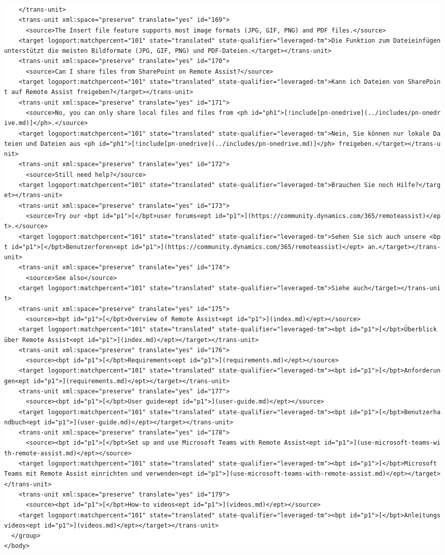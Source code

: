         </trans-unit>
        <trans-unit xml:space="preserve" translate="yes" id="169">
          <source>The Insert file feature supports most image formats (JPG, GIF, PNG) and PDF files.</source>
        <target logoport:matchpercent="101" state="translated" state-qualifier="leveraged-tm">Die Funktion zum Dateieinfügen unterstützt die meisten Bildformate (JPG, GIF, PNG) und PDF-Dateien.</target></trans-unit>
        <trans-unit xml:space="preserve" translate="yes" id="170">
          <source>Can I share files from SharePoint on Remote Assist?</source>
        <target logoport:matchpercent="101" state="translated" state-qualifier="leveraged-tm">Kann ich Dateien von SharePoint auf Remote Assist freigeben?</target></trans-unit>
        <trans-unit xml:space="preserve" translate="yes" id="171">
          <source>No, you can only share local files and files from <ph id="ph1">[!include[pn-onedrive](../includes/pn-onedrive.md)]</ph>.</source>
        <target logoport:matchpercent="101" state="translated" state-qualifier="leveraged-tm">Nein, Sie können nur lokale Dateien und Dateien aus <ph id="ph1">[!include[pn-onedrive](../includes/pn-onedrive.md)]</ph> freigeben.</target></trans-unit>
        <trans-unit xml:space="preserve" translate="yes" id="172">
          <source>Still need help?</source>
        <target logoport:matchpercent="101" state="translated" state-qualifier="leveraged-tm">Brauchen Sie noch Hilfe?</target></trans-unit>
        <trans-unit xml:space="preserve" translate="yes" id="173">
          <source>Try our <bpt id="p1">[</bpt>user forums<ept id="p1">](https://community.dynamics.com/365/remoteassist)</ept>.</source>
        <target logoport:matchpercent="101" state="translated" state-qualifier="leveraged-tm">Sehen Sie sich auch unsere <bpt id="p1">[</bpt>Benutzerforen<ept id="p1">](https://community.dynamics.com/365/remoteassist)</ept> an.</target></trans-unit>
        <trans-unit xml:space="preserve" translate="yes" id="174">
          <source>See also</source>
        <target logoport:matchpercent="101" state="translated" state-qualifier="leveraged-tm">Siehe auch</target></trans-unit>
        <trans-unit xml:space="preserve" translate="yes" id="175">
          <source><bpt id="p1">[</bpt>Overview of Remote Assist<ept id="p1">](index.md)</ept></source>
        <target logoport:matchpercent="101" state="translated" state-qualifier="leveraged-tm"><bpt id="p1">[</bpt>Überblick über Remote Assist<ept id="p1">](index.md)</ept></target></trans-unit>
        <trans-unit xml:space="preserve" translate="yes" id="176">
          <source><bpt id="p1">[</bpt>Requirements<ept id="p1">](requirements.md)</ept></source>
        <target logoport:matchpercent="101" state="translated" state-qualifier="leveraged-tm"><bpt id="p1">[</bpt>Anforderungen<ept id="p1">](requirements.md)</ept></target></trans-unit>
        <trans-unit xml:space="preserve" translate="yes" id="177">
          <source><bpt id="p1">[</bpt>User guide<ept id="p1">](user-guide.md)</ept></source>
        <target logoport:matchpercent="101" state="translated" state-qualifier="leveraged-tm"><bpt id="p1">[</bpt>Benutzerhandbuch<ept id="p1">](user-guide.md)</ept></target></trans-unit>
        <trans-unit xml:space="preserve" translate="yes" id="178">
          <source><bpt id="p1">[</bpt>Set up and use Microsoft Teams with Remote Assist<ept id="p1">](use-microsoft-teams-with-remote-assist.md)</ept></source>
        <target logoport:matchpercent="101" state="translated" state-qualifier="leveraged-tm"><bpt id="p1">[</bpt>Microsoft Teams mit Remote Assist einrichten und verwenden<ept id="p1">](use-microsoft-teams-with-remote-assist.md)</ept></target></trans-unit>
        <trans-unit xml:space="preserve" translate="yes" id="179">
          <source><bpt id="p1">[</bpt>How-to videos<ept id="p1">](videos.md)</ept></source>
        <target logoport:matchpercent="101" state="translated" state-qualifier="leveraged-tm"><bpt id="p1">[</bpt>Anleitungsvideos<ept id="p1">](videos.md)</ept></target></trans-unit>
      </group>
    </body>
  </file>
</xliff>